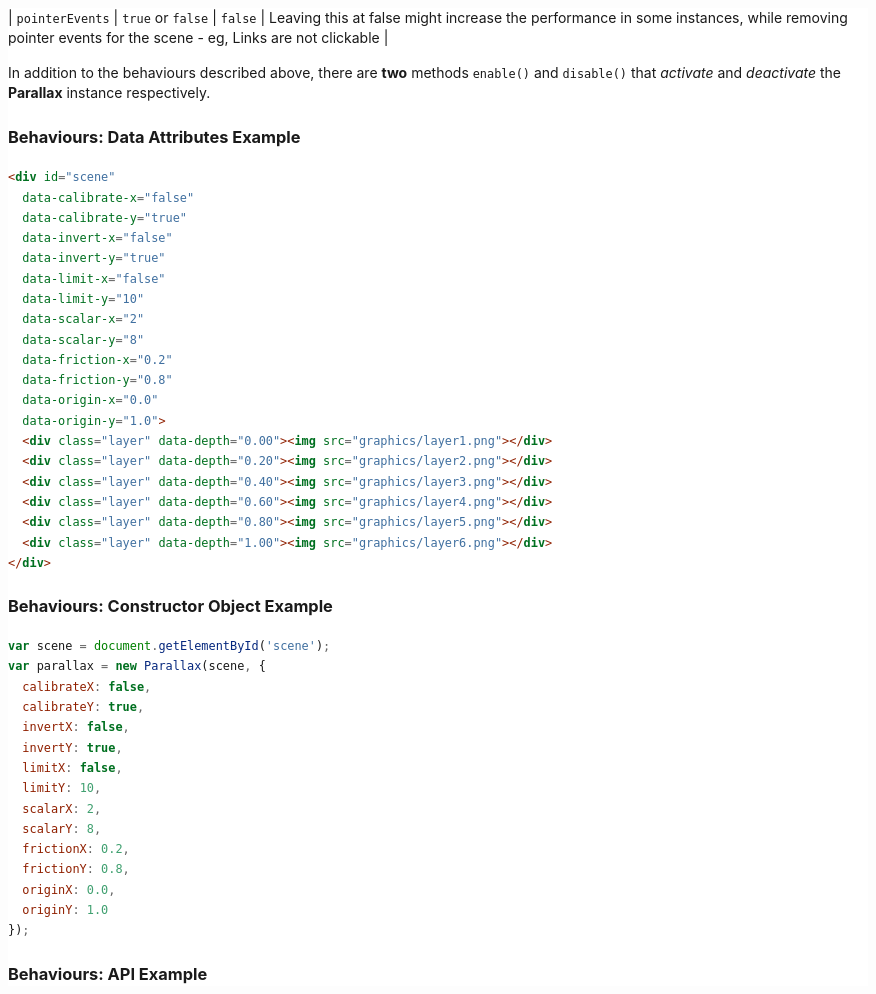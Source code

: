 | `pointerEvents`     | `true` or `false`   | `false`       | Leaving this at false might increase the performance in some instances, while removing pointer events for the scene - eg, Links are not clickable    |

In addition to the behaviours described above, there are **two** methods `enable()` and `disable()` that *activate* and *deactivate* the **Parallax** instance respectively.

### Behaviours: Data Attributes Example

```html
<div id="scene"
  data-calibrate-x="false"
  data-calibrate-y="true"
  data-invert-x="false"
  data-invert-y="true"
  data-limit-x="false"
  data-limit-y="10"
  data-scalar-x="2"
  data-scalar-y="8"
  data-friction-x="0.2"
  data-friction-y="0.8"
  data-origin-x="0.0"
  data-origin-y="1.0">
  <div class="layer" data-depth="0.00"><img src="graphics/layer1.png"></div>
  <div class="layer" data-depth="0.20"><img src="graphics/layer2.png"></div>
  <div class="layer" data-depth="0.40"><img src="graphics/layer3.png"></div>
  <div class="layer" data-depth="0.60"><img src="graphics/layer4.png"></div>
  <div class="layer" data-depth="0.80"><img src="graphics/layer5.png"></div>
  <div class="layer" data-depth="1.00"><img src="graphics/layer6.png"></div>
</div>
```

### Behaviours: Constructor Object Example

```javascript
var scene = document.getElementById('scene');
var parallax = new Parallax(scene, {
  calibrateX: false,
  calibrateY: true,
  invertX: false,
  invertY: true,
  limitX: false,
  limitY: 10,
  scalarX: 2,
  scalarY: 8,
  frictionX: 0.2,
  frictionY: 0.8,
  originX: 0.0,
  originY: 1.0
});
```

### Behaviours: API Example
